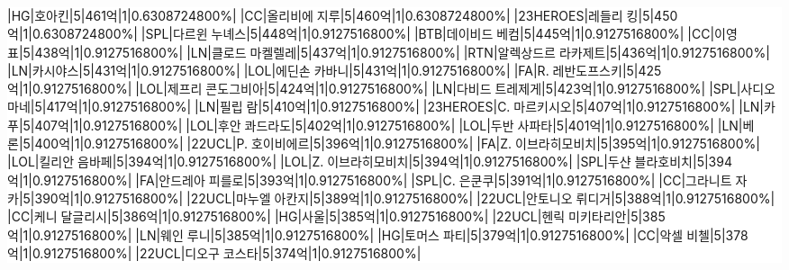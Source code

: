|HG|호아킨|5|461억|1|0.6308724800%|
|CC|올리비에 지루|5|460억|1|0.6308724800%|
|23HEROES|레들리 킹|5|450억|1|0.6308724800%|
|SPL|다르윈 누녜스|5|448억|1|0.9127516800%|
|BTB|데이비드 베컴|5|445억|1|0.9127516800%|
|CC|이영표|5|438억|1|0.9127516800%|
|LN|클로드 마켈렐레|5|437억|1|0.9127516800%|
|RTN|알렉상드르 라카제트|5|436억|1|0.9127516800%|
|LN|카시야스|5|431억|1|0.9127516800%|
|LOL|에딘손 카바니|5|431억|1|0.9127516800%|
|FA|R. 레반도프스키|5|425억|1|0.9127516800%|
|LOL|제프리 콘도그비아|5|424억|1|0.9127516800%|
|LN|다비드 트레제게|5|423억|1|0.9127516800%|
|SPL|사디오 마네|5|417억|1|0.9127516800%|
|LN|필립 람|5|410억|1|0.9127516800%|
|23HEROES|C. 마르키시오|5|407억|1|0.9127516800%|
|LN|카푸|5|407억|1|0.9127516800%|
|LOL|후안 콰드라도|5|402억|1|0.9127516800%|
|LOL|두반 사파타|5|401억|1|0.9127516800%|
|LN|베론|5|400억|1|0.9127516800%|
|22UCL|P. 호이비에르|5|396억|1|0.9127516800%|
|FA|Z. 이브라히모비치|5|395억|1|0.9127516800%|
|LOL|킬리안 음바페|5|394억|1|0.9127516800%|
|LOL|Z. 이브라히모비치|5|394억|1|0.9127516800%|
|SPL|두샨 블라호비치|5|394억|1|0.9127516800%|
|FA|안드레아 피를로|5|393억|1|0.9127516800%|
|SPL|C. 은쿤쿠|5|391억|1|0.9127516800%|
|CC|그라니트 자카|5|390억|1|0.9127516800%|
|22UCL|마누엘 아칸지|5|389억|1|0.9127516800%|
|22UCL|안토니오 뤼디거|5|388억|1|0.9127516800%|
|CC|케니 달글리시|5|386억|1|0.9127516800%|
|HG|사울|5|385억|1|0.9127516800%|
|22UCL|헨릭 미키타리안|5|385억|1|0.9127516800%|
|LN|웨인 루니|5|385억|1|0.9127516800%|
|HG|토머스 파티|5|379억|1|0.9127516800%|
|CC|악셀 비첼|5|378억|1|0.9127516800%|
|22UCL|디오구 코스타|5|374억|1|0.9127516800%|